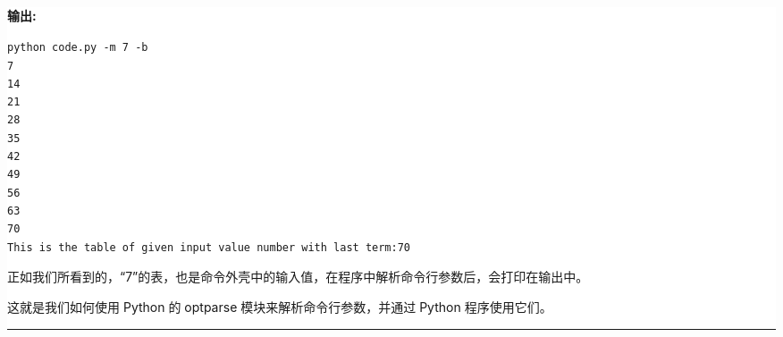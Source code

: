 
**输出:**

```
python code.py -m 7 -b
7
14
21
28
35
42
49
56
63
70
This is the table of given input value number with last term:70   

```

正如我们所看到的，“7”的表，也是命令外壳中的输入值，在程序中解析命令行参数后，会打印在输出中。

这就是我们如何使用 Python 的 optparse 模块来解析命令行参数，并通过 Python 程序使用它们。

* * *